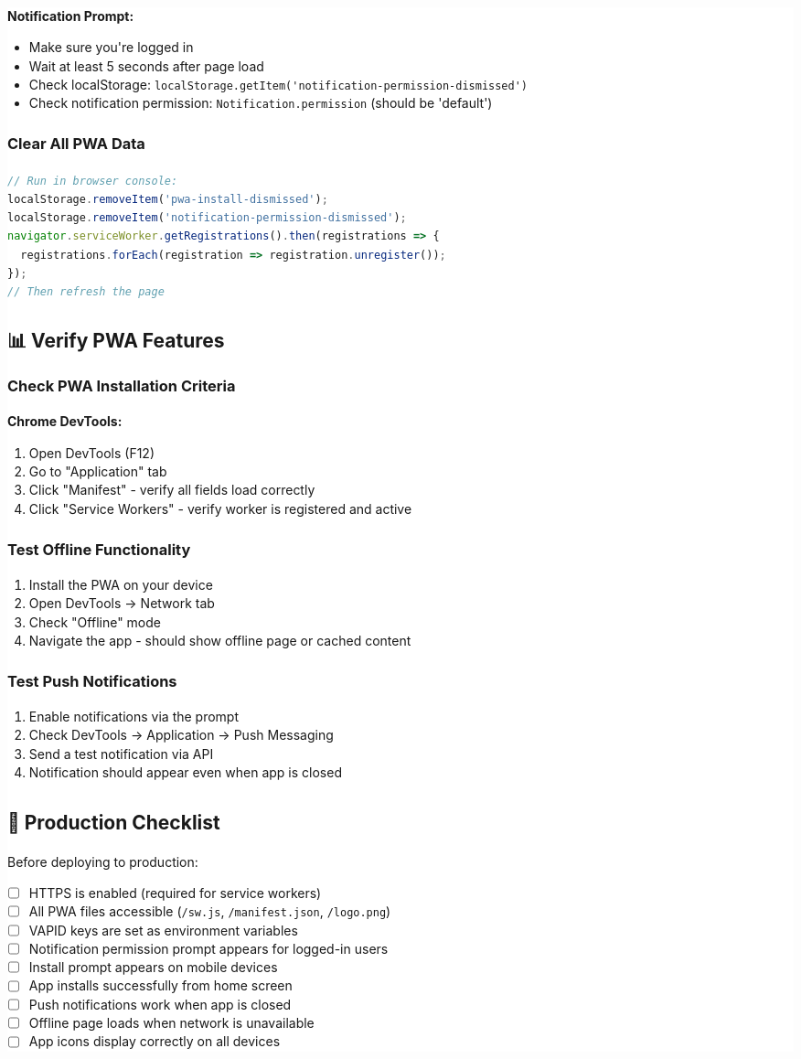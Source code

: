 **Notification Prompt:**
- Make sure you're logged in
- Wait at least 5 seconds after page load
- Check localStorage: `localStorage.getItem('notification-permission-dismissed')`
- Check notification permission: `Notification.permission` (should be 'default')

### Clear All PWA Data
```javascript
// Run in browser console:
localStorage.removeItem('pwa-install-dismissed');
localStorage.removeItem('notification-permission-dismissed');
navigator.serviceWorker.getRegistrations().then(registrations => {
  registrations.forEach(registration => registration.unregister());
});
// Then refresh the page
```

## 📊 Verify PWA Features

### Check PWA Installation Criteria
**Chrome DevTools:**
1. Open DevTools (F12)
2. Go to "Application" tab
3. Click "Manifest" - verify all fields load correctly
4. Click "Service Workers" - verify worker is registered and active

### Test Offline Functionality
1. Install the PWA on your device
2. Open DevTools → Network tab
3. Check "Offline" mode
4. Navigate the app - should show offline page or cached content

### Test Push Notifications
1. Enable notifications via the prompt
2. Check DevTools → Application → Push Messaging
3. Send a test notification via API
4. Notification should appear even when app is closed

## 🎯 Production Checklist

Before deploying to production:
- [ ] HTTPS is enabled (required for service workers)
- [ ] All PWA files accessible (`/sw.js`, `/manifest.json`, `/logo.png`)
- [ ] VAPID keys are set as environment variables
- [ ] Notification permission prompt appears for logged-in users
- [ ] Install prompt appears on mobile devices
- [ ] App installs successfully from home screen
- [ ] Push notifications work when app is closed
- [ ] Offline page loads when network is unavailable
- [ ] App icons display correctly on all devices
